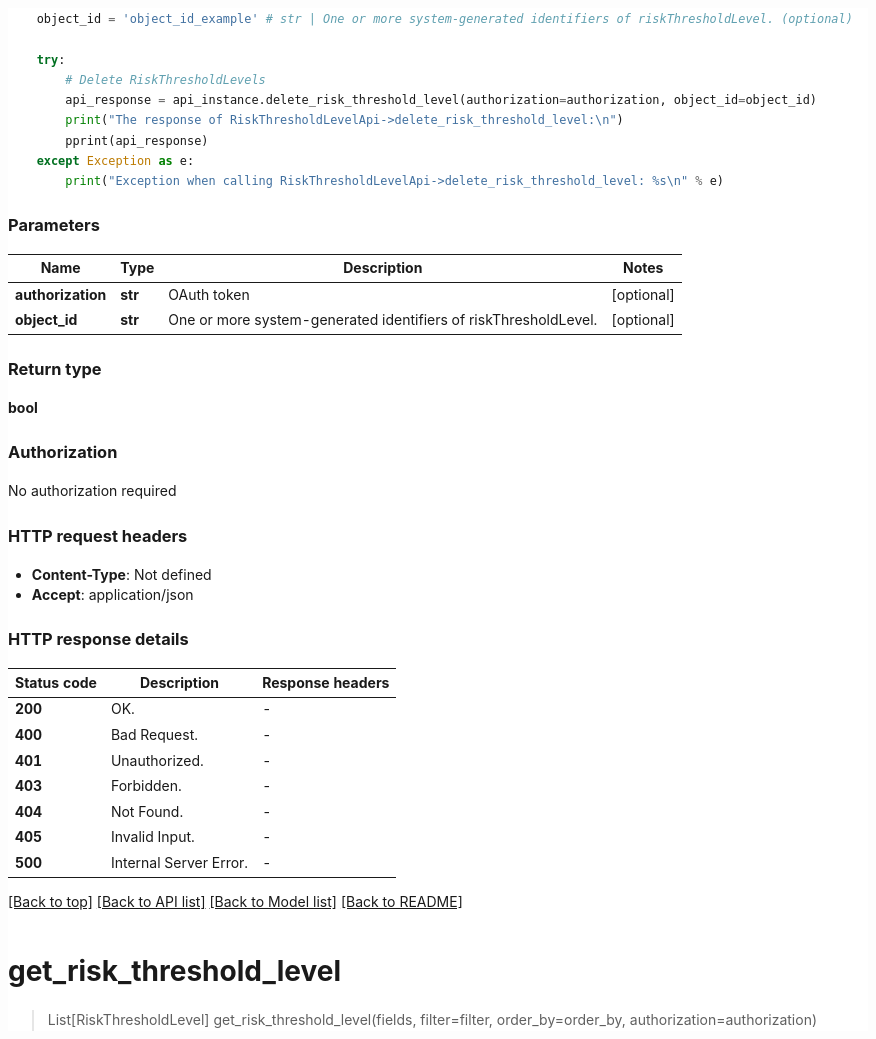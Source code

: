 ```python
    object_id = 'object_id_example' # str | One or more system-generated identifiers of riskThresholdLevel. (optional)

    try:
        # Delete RiskThresholdLevels
        api_response = api_instance.delete_risk_threshold_level(authorization=authorization, object_id=object_id)
        print("The response of RiskThresholdLevelApi->delete_risk_threshold_level:\n")
        pprint(api_response)
    except Exception as e:
        print("Exception when calling RiskThresholdLevelApi->delete_risk_threshold_level: %s\n" % e)
```



### Parameters


Name | Type | Description  | Notes
------------- | ------------- | ------------- | -------------
 **authorization** | **str**| OAuth token | [optional] 
 **object_id** | **str**| One or more system-generated identifiers of riskThresholdLevel. | [optional] 

### Return type

**bool**

### Authorization

No authorization required

### HTTP request headers

 - **Content-Type**: Not defined
 - **Accept**: application/json

### HTTP response details

| Status code | Description | Response headers |
|-------------|-------------|------------------|
**200** | OK. |  -  |
**400** | Bad Request. |  -  |
**401** | Unauthorized. |  -  |
**403** | Forbidden. |  -  |
**404** | Not Found. |  -  |
**405** | Invalid Input. |  -  |
**500** | Internal Server Error. |  -  |

[[Back to top]](#) [[Back to API list]](../README.md#documentation-for-api-endpoints) [[Back to Model list]](../README.md#documentation-for-models) [[Back to README]](../README.md)

# **get_risk_threshold_level**
> List[RiskThresholdLevel] get_risk_threshold_level(fields, filter=filter, order_by=order_by, authorization=authorization)
